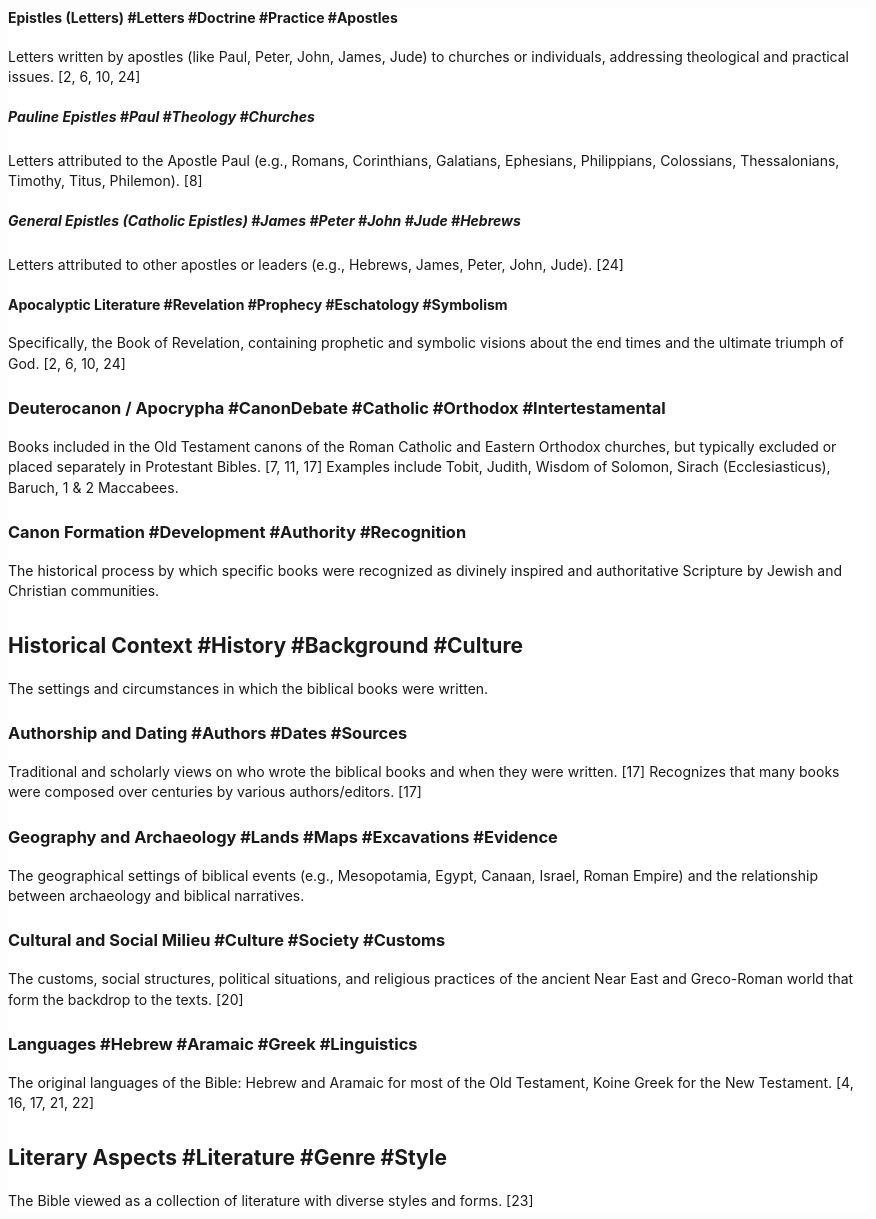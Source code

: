 #### Epistles (Letters) #Letters #Doctrine #Practice #Apostles
Letters written by apostles (like Paul, Peter, John, James, Jude) to churches or individuals, addressing theological and practical issues. [2, 6, 10, 24]
##### Pauline Epistles #Paul #Theology #Churches
Letters attributed to the Apostle Paul (e.g., Romans, Corinthians, Galatians, Ephesians, Philippians, Colossians, Thessalonians, Timothy, Titus, Philemon). [8]
##### General Epistles (Catholic Epistles) #James #Peter #John #Jude #Hebrews
Letters attributed to other apostles or leaders (e.g., Hebrews, James, Peter, John, Jude). [24]

#### Apocalyptic Literature #Revelation #Prophecy #Eschatology #Symbolism
Specifically, the Book of Revelation, containing prophetic and symbolic visions about the end times and the ultimate triumph of God. [2, 6, 10, 24]

### Deuterocanon / Apocrypha #CanonDebate #Catholic #Orthodox #Intertestamental
Books included in the Old Testament canons of the Roman Catholic and Eastern Orthodox churches, but typically excluded or placed separately in Protestant Bibles. [7, 11, 17]
Examples include Tobit, Judith, Wisdom of Solomon, Sirach (Ecclesiasticus), Baruch, 1 & 2 Maccabees.

### Canon Formation #Development #Authority #Recognition
The historical process by which specific books were recognized as divinely inspired and authoritative Scripture by Jewish and Christian communities.

## Historical Context #History #Background #Culture
The settings and circumstances in which the biblical books were written.

### Authorship and Dating #Authors #Dates #Sources
Traditional and scholarly views on who wrote the biblical books and when they were written. [17]
Recognizes that many books were composed over centuries by various authors/editors. [17]

### Geography and Archaeology #Lands #Maps #Excavations #Evidence
The geographical settings of biblical events (e.g., Mesopotamia, Egypt, Canaan, Israel, Roman Empire) and the relationship between archaeology and biblical narratives.

### Cultural and Social Milieu #Culture #Society #Customs
The customs, social structures, political situations, and religious practices of the ancient Near East and Greco-Roman world that form the backdrop to the texts. [20]

### Languages #Hebrew #Aramaic #Greek #Linguistics
The original languages of the Bible: Hebrew and Aramaic for most of the Old Testament, Koine Greek for the New Testament. [4, 16, 17, 21, 22]

## Literary Aspects #Literature #Genre #Style
The Bible viewed as a collection of literature with diverse styles and forms. [23]
